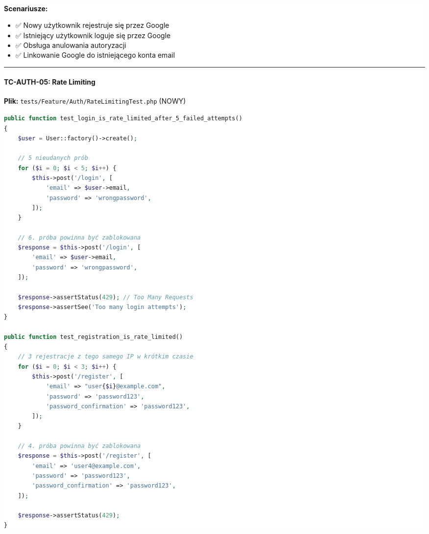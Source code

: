 **Scenariusze:**
- ✅ Nowy użytkownik rejestruje się przez Google
- ✅ Istniejący użytkownik loguje się przez Google
- ✅ Obsługa anulowania autoryzacji
- ✅ Linkowanie Google do istniejącego konta email

---

#### TC-AUTH-05: Rate Limiting
**Plik:** `tests/Feature/Auth/RateLimitingTest.php` (NOWY)

```php
public function test_login_is_rate_limited_after_5_failed_attempts()
{
    $user = User::factory()->create();

    // 5 nieudanych prób
    for ($i = 0; $i < 5; $i++) {
        $this->post('/login', [
            'email' => $user->email,
            'password' => 'wrongpassword',
        ]);
    }

    // 6. próba powinna być zablokowana
    $response = $this->post('/login', [
        'email' => $user->email,
        'password' => 'wrongpassword',
    ]);

    $response->assertStatus(429); // Too Many Requests
    $response->assertSee('Too many login attempts');
}

public function test_registration_is_rate_limited()
{
    // 3 rejestracje z tego samego IP w krótkim czasie
    for ($i = 0; $i < 3; $i++) {
        $this->post('/register', [
            'email' => "user{$i}@example.com",
            'password' => 'password123',
            'password_confirmation' => 'password123',
        ]);
    }

    // 4. próba powinna być zablokowana
    $response = $this->post('/register', [
        'email' => 'user4@example.com',
        'password' => 'password123',
        'password_confirmation' => 'password123',
    ]);

    $response->assertStatus(429);
}
```
